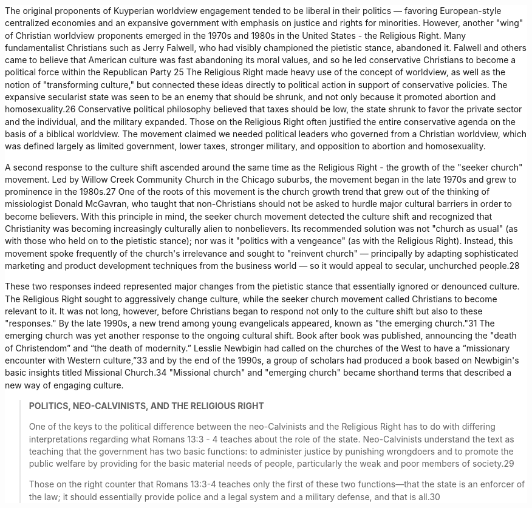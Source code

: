 The original proponents of Kuyperian worldview engagement tended to be liberal in their politics — favoring European-style centralized economies and an expansive government with emphasis on justice and rights for minorities. However, another "wing" of Christian worldview
proponents emerged in the 1970s and 1980s in the United States - the Religious Right. Many fundamentalist Christians such as Jerry Falwell, who had visibly championed the pietistic stance, abandoned it. Falwell and others came to believe that American culture was fast abandoning its moral
values, and so he led conservative Christians to become a political force within the Republican Party 25 The Religious Right made heavy use of the concept of worldview, as well as the notion of "transforming culture," but connected these ideas directly to political action in support of conservative
policies. The expansive secularist state was seen to be an enemy that should be shrunk, and not only because it promoted abortion and homosexuality.26 Conservative political philosophy believed that taxes should be low, the state shrunk to favor the private sector and the individual, and the
military expanded. Those on the Religious Right often justified the entire conservative agenda on the basis of a biblical worldview. The movement claimed we needed political leaders who governed from a Christian worldview, which was defined largely as limited government, lower taxes, stronger
military, and opposition to abortion and homosexuality.

A second response to the culture shift ascended around the same time as the Religious Right - the growth of the "seeker church" movement. Led by Willow Creek Community Church in the Chicago suburbs, the movement began in the late 1970s and grew to prominence in the 1980s.27
One of the roots of this movement is the church growth trend that grew out of the thinking of missiologist Donald McGavran, who taught that non-Christians should not be asked to hurdle major cultural barriers in order to become believers. With this principle in mind, the seeker church
movement detected the culture shift and recognized that Christianity was becoming increasingly culturally alien to nonbelievers. Its recommended solution was not "church as usual" (as with those who held on to the pietistic stance); nor was it "politics with a vengeance" (as with the Religious
Right). Instead, this movement spoke frequently of the church's irrelevance and sought to "reinvent church" — principally by adapting sophisticated marketing and product development techniques from the business world — so it would appeal to secular, unchurched people.28

These two responses indeed represented major changes from the pietistic stance that essentially ignored or denounced culture. The Religious Right sought to aggressively change culture, while the seeker church movement called Christians to become relevant to it. It was not long,
however, before Christians began to respond not only to the culture shift but also to these "responses." By the late 1990s, a new trend among young evangelicals appeared, known as "the emerging church."31 The emerging church was yet another response to the ongoing cultural shift. Book after book was published, announcing the "death of Christendom” and “the death of modernity.” Lesslie Newbigin had called on the churches of the West to have a “missionary encounter with Western culture,”33 and by the end of the 1990s, a group of scholars had produced a book based on Newbigin's
basic insights titled Missional Church.34 "Missional church" and "emerging church" became shorthand terms that described a new way of engaging culture.

> **POLITICS, NEO-CALVINISTS, AND THE RELIGIOUS RIGHT**
>
> One of the keys to the political difference between the neo-Calvinists and the Religious Right has to do with differing interpretations regarding what Romans 13:3 - 4 teaches about the role of the state. Neo-Calvinists understand the text as teaching that the government
has two basic functions: to administer justice by punishing wrongdoers and to promote the public welfare by providing for the basic material needs of people, particularly the weak and poor members of society.29
>
> Those on the right counter that Romans 13:3-4 teaches only the first of these two functions—that the state is an enforcer of the law; it should essentially provide police and a legal system and a military defense, and that is all.30
